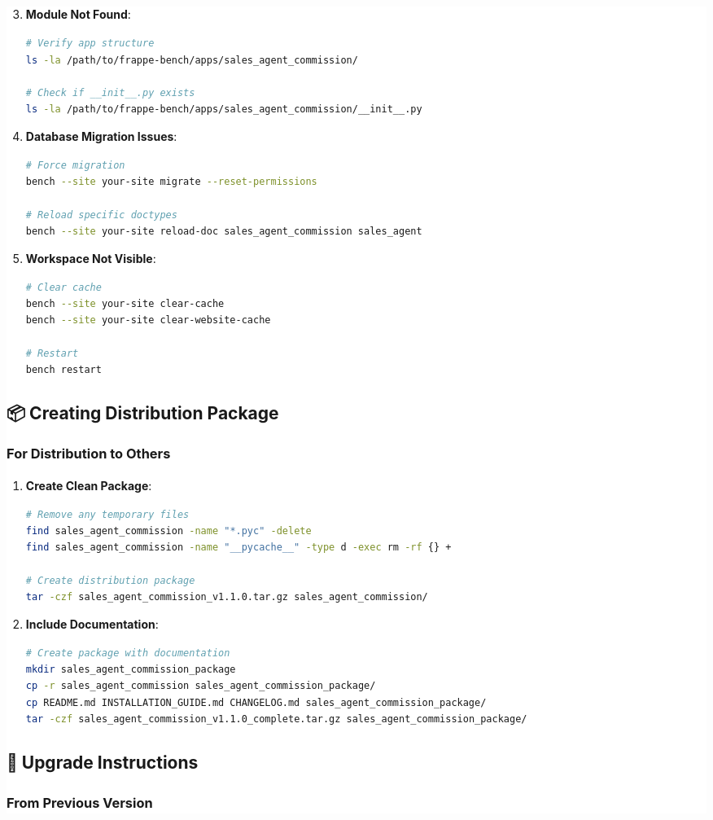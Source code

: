 3. **Module Not Found**:
   ```bash
   # Verify app structure
   ls -la /path/to/frappe-bench/apps/sales_agent_commission/
   
   # Check if __init__.py exists
   ls -la /path/to/frappe-bench/apps/sales_agent_commission/__init__.py
   ```

4. **Database Migration Issues**:
   ```bash
   # Force migration
   bench --site your-site migrate --reset-permissions
   
   # Reload specific doctypes
   bench --site your-site reload-doc sales_agent_commission sales_agent
   ```

5. **Workspace Not Visible**:
   ```bash
   # Clear cache
   bench --site your-site clear-cache
   bench --site your-site clear-website-cache
   
   # Restart
   bench restart
   ```

## 📦 **Creating Distribution Package**

### **For Distribution to Others**

1. **Create Clean Package**:
   ```bash
   # Remove any temporary files
   find sales_agent_commission -name "*.pyc" -delete
   find sales_agent_commission -name "__pycache__" -type d -exec rm -rf {} +
   
   # Create distribution package
   tar -czf sales_agent_commission_v1.1.0.tar.gz sales_agent_commission/
   ```

2. **Include Documentation**:
   ```bash
   # Create package with documentation
   mkdir sales_agent_commission_package
   cp -r sales_agent_commission sales_agent_commission_package/
   cp README.md INSTALLATION_GUIDE.md CHANGELOG.md sales_agent_commission_package/
   tar -czf sales_agent_commission_v1.1.0_complete.tar.gz sales_agent_commission_package/
   ```

## 🔄 **Upgrade Instructions**

### **From Previous Version**
